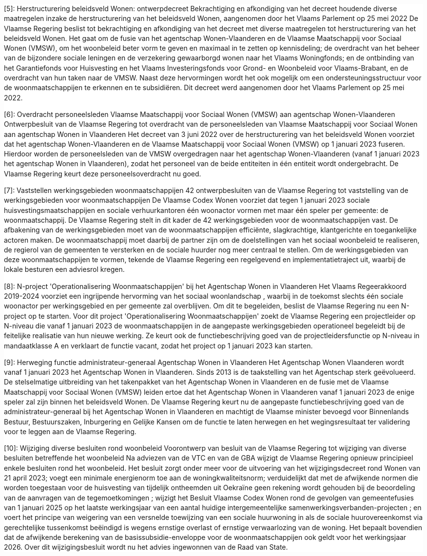 \[5\]: Herstructurering beleidsveld Wonen: ontwerpdecreet Bekrachtiging en afkondiging van het decreet houdende diverse maatregelen inzake de herstructurering van het beleidsveld Wonen, aangenomen door het Vlaams Parlement op 25 mei 2022  De Vlaamse Regering beslist tot  bekrachtiging en afkondiging van het decreet met diverse maatregelen tot herstructurering van het beleidsveld Wonen. Het gaat om de fusie van het agentschap Wonen-Vlaanderen en de Vlaamse Maatschappij voor Sociaal Wonen (VMSW), om het woonbeleid beter vorm te geven en maximaal in te zetten op kennisdeling; de overdracht van het beheer van de bijzondere sociale leningen en de verzekering gewaarborgd wonen naar het Vlaams Woningfonds; en de ontbinding van het Garantiefonds voor Huisvesting en het Vlaams Investeringsfonds voor Grond- en Woonbeleid voor Vlaams-Brabant, en de overdracht van hun taken naar de VMSW. Naast deze hervormingen wordt het ook mogelijk om een ondersteuningsstructuur voor de woonmaatschappijen te erkennen en te subsidiëren. Dit decreet werd aangenomen door het Vlaams Parlement op 25 mei 2022.

\[6\]: Overdracht personeelsleden Vlaamse Maatschappij voor Sociaal Wonen (VMSW) aan agentschap Wonen-Vlaanderen Ontwerpbesluit van de Vlaamse Regering tot overdracht van de personeelsleden van Vlaamse Maatschappij voor Sociaal Wonen aan agentschap Wonen in Vlaanderen  Het decreet van 3 juni 2022 over de herstructurering van het beleidsveld Wonen voorziet dat het agentschap Wonen-Vlaanderen en de Vlaamse Maatschappij voor Sociaal Wonen (VMSW) op 1 januari 2023 fuseren. Hierdoor worden de personeelsleden van de VMSW overgedragen naar het agentschap Wonen-Vlaanderen (vanaf 1 januari 2023 het agentschap Wonen in Vlaanderen), zodat het personeel van de beide entiteiten in één entiteit wordt ondergebracht. De Vlaamse Regering keurt deze personeelsoverdracht nu goed.

\[7\]: Vaststellen werkingsgebieden woonmaatschappijen 42 ontwerpbesluiten van de Vlaamse Regering tot vaststelling van de werkingsgebieden voor woonmaatschappijen  De Vlaamse Codex Wonen voorziet dat tegen 1 januari 2023 sociale huisvestingsmaatschappijen en sociale verhuurkantoren één woonactor vormen met maar één speler per gemeente: de woonmaatschappij. De Vlaamse Regering stelt in dit kader de 42 werkingsgebieden voor de woonmaatschappijen vast. De afbakening van de werkingsgebieden moet van de woonmaatschappijen efficiënte, slagkrachtige, klantgerichte en toegankelijke actoren maken. De woonmaatschappij moet daarbij de partner zijn om de doelstellingen van het sociaal woonbeleid te realiseren, de regierol van de gemeenten te versterken en de sociale huurder nog meer centraal te stellen. Om de werkingsgebieden van deze woonmaatschappijen te vormen, tekende de Vlaamse Regering een regelgevend en implementatietraject uit, waarbij de lokale besturen een adviesrol kregen.

\[8\]: N-project 'Operationalisering Woonmaatschappijen' bij het Agentschap Wonen in Vlaanderen   Het Vlaams Regeerakkoord 2019-2024 voorziet een  ingrijpende hervorming van het  sociaal woonlandschap , waarbij in de toekomst slechts  één sociale woonactor per werkingsgebied en per gemeente  zal overblijven. Om dit te begeleiden, beslist de Vlaamse Regering nu een N-project op te starten. Voor dit  project 'Operationalisering Woonmaatschappijen'  zoekt de Vlaamse Regering een  projectleider op N-niveau  die vanaf 1 januari 2023 de  woonmaatschappijen in de aangepaste werkingsgebieden operationeel begeleidt bij de feitelijke realisatie van hun nieuwe werking. Ze keurt ook de  functiebeschrijving  goed van de projectleidersfunctie op N-niveau in mandaatklasse A en verklaart de functie vacant, zodat het project op 1 januari 2023 kan starten.

\[9\]: Herweging functie administrateur-generaal Agentschap Wonen in Vlaanderen   Het Agentschap Wonen Vlaanderen wordt vanaf 1 januari 2023 het Agentschap Wonen in Vlaanderen. Sinds 2013 is de taakstelling van het Agentschap sterk geëvolueerd. De stelselmatige uitbreiding van het takenpakket van het Agentschap Wonen in Vlaanderen en de fusie met de Vlaamse Maatschappij voor Sociaal Wonen (VMSW) leiden ertoe dat het Agentschap Wonen in Vlaanderen vanaf 1 januari 2023 de enige speler zal zijn binnen het beleidsveld Wonen. De Vlaamse Regering keurt nu de aangepaste functiebeschrijving goed van de administrateur-generaal bij het Agentschap Wonen in Vlaanderen en machtigt de Vlaamse minister bevoegd voor Binnenlands Bestuur, Bestuurszaken, Inburgering en Gelijke Kansen om de functie te laten herwegen en het wegingsresultaat ter validering voor te leggen aan de Vlaamse Regering.

\[10\]: Wijziging diverse besluiten rond woonbeleid Voorontwerp van besluit van de Vlaamse Regering tot wijziging van diverse besluiten betreffende het woonbeleid  Na adviezen van de VTC en van de GBA wijzigt de Vlaamse Regering opnieuw principieel enkele besluiten rond het woonbeleid. Het besluit zorgt onder meer voor de uitvoering van het wijzigingsdecreet rond Wonen van 21 april 2023; voegt een minimale energienorm toe aan de woningkwaliteitsnorm; verduidelijkt dat met de afwijkende normen die worden toegestaan voor de huisvesting van tijdelijk ontheemden uit Oekraïne geen rekening wordt gehouden bij de beoordeling van de aanvragen van de tegemoetkomingen ; wijzigt het Besluit Vlaamse Codex Wonen rond de gevolgen van gemeentefusies van 1 januari 2025 op het laatste werkingsjaar van een aantal huidige intergemeentelijke samenwerkingsverbanden-projecten ; en voert het principe van weigering van een versnelde toewijzing van een sociale huurwoning in als de sociale huurovereenkomst via gerechtelijke tussenkomst beëindigd is wegens ernstige overlast of ernstige verwaarlozing van de woning. Het bepaalt bovendien dat de afwijkende berekening van de basissubsidie-enveloppe voor de woonmaatschappijen ook geldt voor het werkingsjaar 2026. Over dit wijzigingsbesluit wordt nu het advies ingewonnen van de Raad van State.